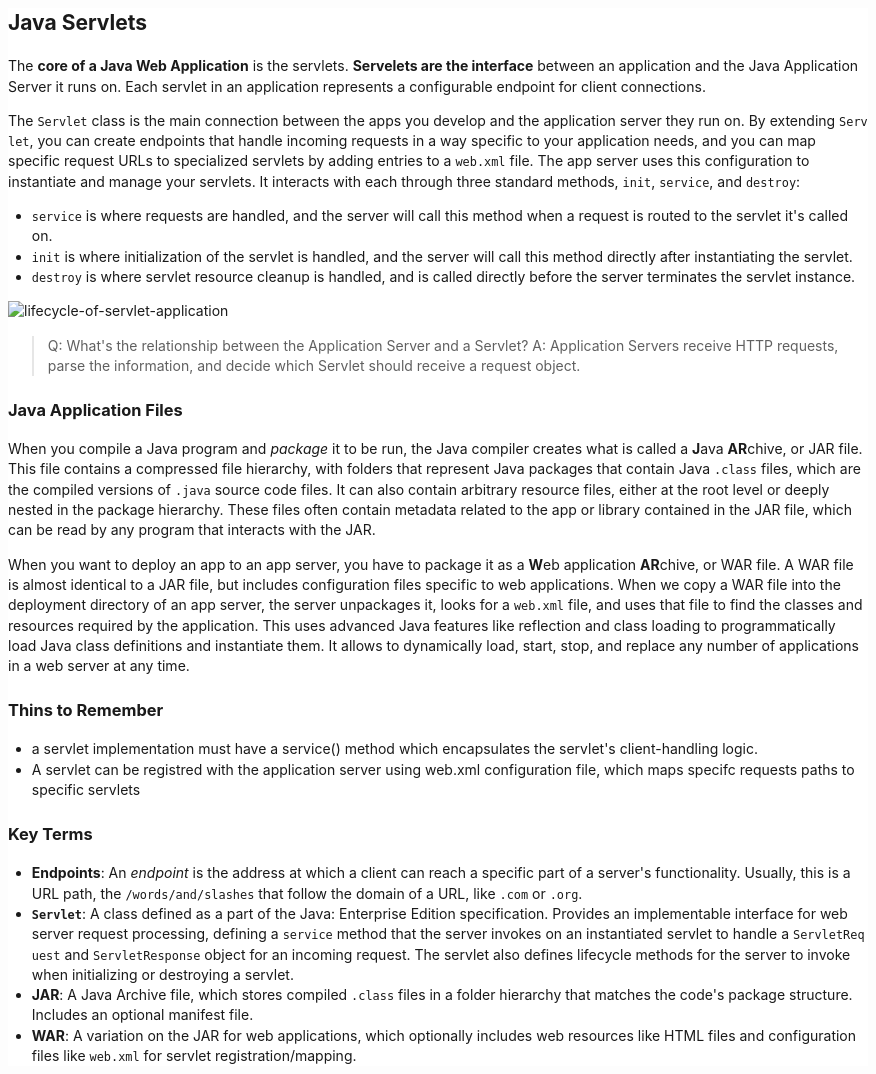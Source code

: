 ## Java Servlets
The **core of a Java Web Application** is the servlets. **Servelets are the interface** between an application and the Java Application Server it runs on. Each servlet in an application represents a configurable endpoint for client connections.

The `Servlet` class is the main connection between the apps you develop and the application server they run on. By extending `Servlet`, you can create endpoints that handle incoming requests in a way specific to your application needs, and you can map specific request URLs to specialized servlets by adding entries to a `web.xml` file. The app server uses this configuration to instantiate and manage your servlets. It interacts with each through three standard methods, `init`, `service`, and `destroy`:

-   `service`  is where requests are handled, and the server will call this method when a request is routed to the servlet it's called on.
-   `init`  is where initialization of the servlet is handled, and the server will call this method directly after instantiating the servlet.
-   `destroy`  is where servlet resource cleanup is handled, and is called directly before the server terminates the servlet instance.

![lifecycle-of-servlet-application](lifecycle-of-servlet-application.png)

> Q: What's the relationship between the Application Server and a Servlet?
> A:  Application Servers receive HTTP requests, parse the information, and decide which Servlet should receive a request object.

### Java Application Files
When you compile a Java program and  _package_  it to be run, the Java compiler creates what is called a  **J**ava  **AR**chive, or JAR file. This file contains a compressed file hierarchy, with folders that represent Java packages that contain Java  `.class`  files, which are the compiled versions of  `.java`  source code files. It can also contain arbitrary resource files, either at the root level or deeply nested in the package hierarchy. These files often contain metadata related to the app or library contained in the JAR file, which can be read by any program that interacts with the JAR.

When you want to deploy an app to an app server, you have to package it as a  **W**eb application  **AR**chive, or WAR file. A WAR file is almost identical to a JAR file, but includes configuration files specific to web applications. When we copy a WAR file into the deployment directory of an app server, the server unpackages it, looks for a  `web.xml`  file, and uses that file to find the classes and resources required by the application. This uses advanced Java features like reflection and class loading to programmatically load Java class definitions and instantiate them. It allows to dynamically load, start, stop, and replace any number of applications in a web server at any time.

### Thins to Remember
- a servlet implementation must have a service() method which encapsulates the servlet's client-handling logic.
- A servlet can be registred with the application server using web.xml configuration file, which maps specifc requests paths to specific servlets

### Key Terms
-   **Endpoints**: An  _endpoint_  is the address at which a client can reach a specific part of a server's functionality. Usually, this is a URL path, the  `/words/and/slashes`  that follow the domain of a URL, like  `.com`  or  `.org`.
-   **`Servlet`**: A class defined as a part of the Java: Enterprise Edition specification. Provides an implementable interface for web server request processing, defining a  `service`  method that the server invokes on an instantiated servlet to handle a  `ServletRequest`  and  `ServletResponse`  object for an incoming request. The servlet also defines lifecycle methods for the server to invoke when initializing or destroying a servlet.
-   **JAR**: A Java Archive file, which stores compiled  `.class`  files in a folder hierarchy that matches the code's package structure. Includes an optional manifest file.
-   **WAR**: A variation on the JAR for web applications, which optionally includes web resources like HTML files and configuration files like  `web.xml`  for servlet registration/mapping.
